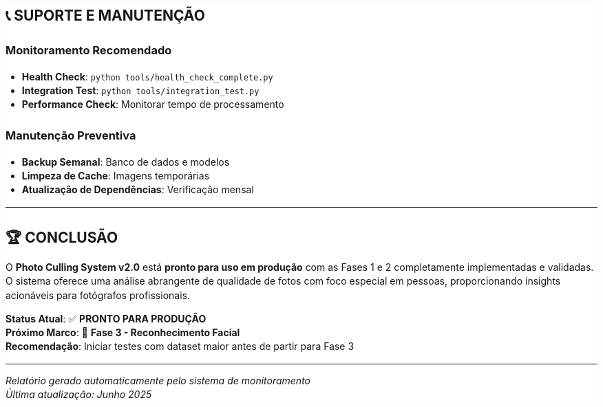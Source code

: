 
## 📞 **SUPORTE E MANUTENÇÃO**

### **Monitoramento Recomendado**
- **Health Check**: `python tools/health_check_complete.py`
- **Integration Test**: `python tools/integration_test.py`
- **Performance Check**: Monitorar tempo de processamento

### **Manutenção Preventiva**
- **Backup Semanal**: Banco de dados e modelos
- **Limpeza de Cache**: Imagens temporárias
- **Atualização de Dependências**: Verificação mensal

---

## 🏆 **CONCLUSÃO**

O **Photo Culling System v2.0** está **pronto para uso em produção** com as Fases 1 e 2 completamente implementadas e validadas. O sistema oferece uma análise abrangente de qualidade de fotos com foco especial em pessoas, proporcionando insights acionáveis para fotógrafos profissionais.

**Status Atual**: ✅ **PRONTO PARA PRODUÇÃO**  
**Próximo Marco**: 🎯 **Fase 3 - Reconhecimento Facial**  
**Recomendação**: Iniciar testes com dataset maior antes de partir para Fase 3

---

*Relatório gerado automaticamente pelo sistema de monitoramento*  
*Última atualização: Junho 2025*
